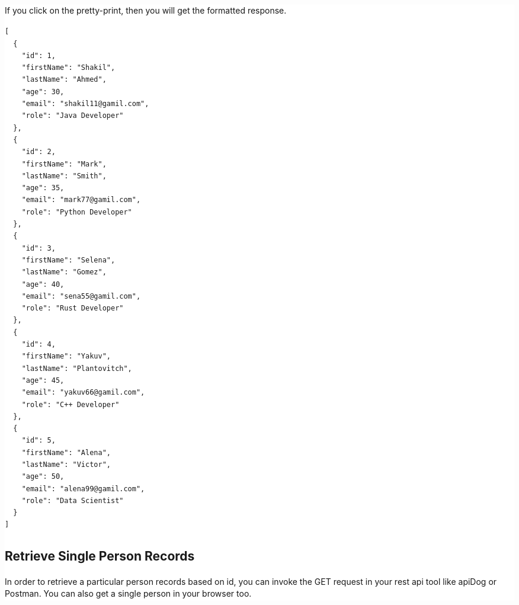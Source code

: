 If you click on the pretty-print, then you will get the formatted response.

```
[
  {
    "id": 1,
    "firstName": "Shakil",
    "lastName": "Ahmed",
    "age": 30,
    "email": "shakil11@gamil.com",
    "role": "Java Developer"
  },
  {
    "id": 2,
    "firstName": "Mark",
    "lastName": "Smith",
    "age": 35,
    "email": "mark77@gamil.com",
    "role": "Python Developer"
  },
  {
    "id": 3,
    "firstName": "Selena",
    "lastName": "Gomez",
    "age": 40,
    "email": "sena55@gamil.com",
    "role": "Rust Developer"
  },
  {
    "id": 4,
    "firstName": "Yakuv",
    "lastName": "Plantovitch",
    "age": 45,
    "email": "yakuv66@gamil.com",
    "role": "C++ Developer"
  },
  {
    "id": 5,
    "firstName": "Alena",
    "lastName": "Victor",
    "age": 50,
    "email": "alena99@gamil.com",
    "role": "Data Scientist"
  }
]
```

## Retrieve Single Person Records

In order to retrieve a particular person records based on id, you can invoke the GET request in your rest api tool like apiDog or Postman. You can also get a single person in your browser too.
